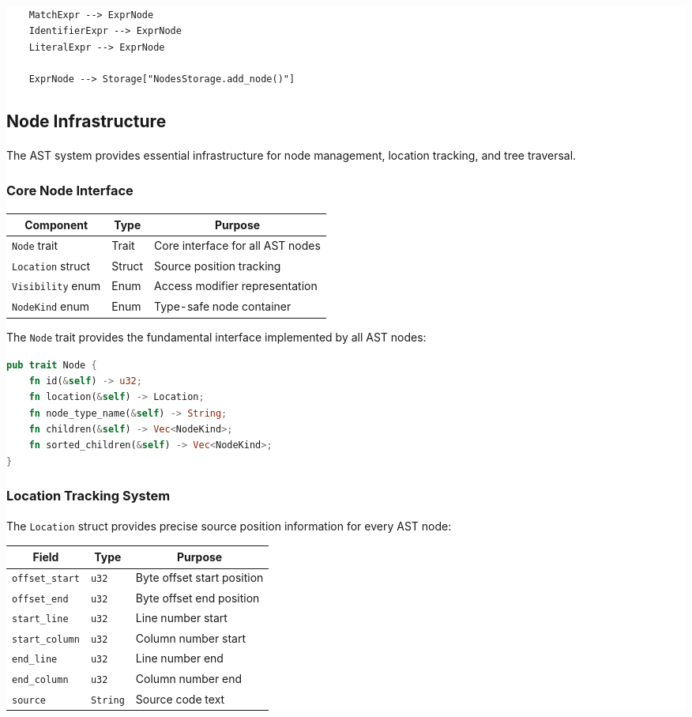 ```mermaid
    MatchExpr --> ExprNode
    IdentifierExpr --> ExprNode
    LiteralExpr --> ExprNode
    
    ExprNode --> Storage["NodesStorage.add_node()"]
```

## Node Infrastructure

The AST system provides essential infrastructure for node management, location tracking, and tree traversal.

### Core Node Interface

| Component         | Type   | Purpose                          |
|-------------------|--------|----------------------------------|
| `Node` trait      | Trait  | Core interface for all AST nodes |
| `Location` struct | Struct | Source position tracking         |
| `Visibility` enum | Enum   | Access modifier representation   |
| `NodeKind` enum   | Enum   | Type-safe node container         |

The `Node` trait provides the fundamental interface implemented by all AST nodes:

```rust
pub trait Node {
    fn id(&self) -> u32;
    fn location(&self) -> Location;
    fn node_type_name(&self) -> String;
    fn children(&self) -> Vec<NodeKind>;
    fn sorted_children(&self) -> Vec<NodeKind>;
}
```

### Location Tracking System

The `Location` struct provides precise source position information for every AST node:

| Field          | Type     | Purpose                    |
|----------------|----------|----------------------------|
| `offset_start` | `u32`    | Byte offset start position |
| `offset_end`   | `u32`    | Byte offset end position   |
| `start_line`   | `u32`    | Line number start          |
| `start_column` | `u32`    | Column number start        |
| `end_line`     | `u32`    | Line number end            |
| `end_column`   | `u32`    | Column number end          |
| `source`       | `String` | Source code text           |
